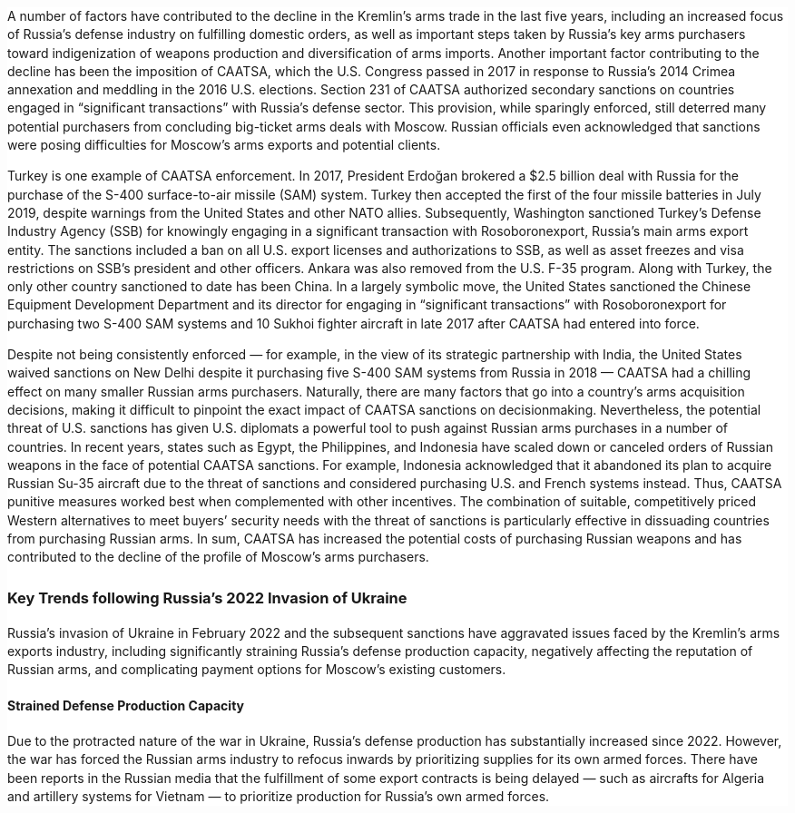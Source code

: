 A number of factors have contributed to the decline in the Kremlin’s arms trade in the last five years, including an increased focus of Russia’s defense industry on fulfilling domestic orders, as well as important steps taken by Russia’s key arms purchasers toward indigenization of weapons production and diversification of arms imports. Another important factor contributing to the decline has been the imposition of CAATSA, which the U.S. Congress passed in 2017 in response to Russia’s 2014 Crimea annexation and meddling in the 2016 U.S. elections. Section 231 of CAATSA authorized secondary sanctions on countries engaged in “significant transactions” with Russia’s defense sector. This provision, while sparingly enforced, still deterred many potential purchasers from concluding big-ticket arms deals with Moscow. Russian officials even acknowledged that sanctions were posing difficulties for Moscow’s arms exports and potential clients.

Turkey is one example of CAATSA enforcement. In 2017, President Erdoğan brokered a $2.5 billion deal with Russia for the purchase of the S-400 surface-to-air missile (SAM) system. Turkey then accepted the first of the four missile batteries in July 2019, despite warnings from the United States and other NATO allies. Subsequently, Washington sanctioned Turkey’s Defense Industry Agency (SSB) for knowingly engaging in a significant transaction with Rosoboronexport, Russia’s main arms export entity. The sanctions included a ban on all U.S. export licenses and authorizations to SSB, as well as asset freezes and visa restrictions on SSB’s president and other officers. Ankara was also removed from the U.S. F-35 program. Along with Turkey, the only other country sanctioned to date has been China. In a largely symbolic move, the United States sanctioned the Chinese Equipment Development Department and its director for engaging in “significant transactions” with Rosoboronexport for purchasing two S-400 SAM systems and 10 Sukhoi fighter aircraft in late 2017 after CAATSA had entered into force.

Despite not being consistently enforced — for example, in the view of its strategic partnership with India, the United States waived sanctions on New Delhi despite it purchasing five S-400 SAM systems from Russia in 2018 — CAATSA had a chilling effect on many smaller Russian arms purchasers. Naturally, there are many factors that go into a country’s arms acquisition decisions, making it difficult to pinpoint the exact impact of CAATSA sanctions on decisionmaking. Nevertheless, the potential threat of U.S. sanctions has given U.S. diplomats a powerful tool to push against Russian arms purchases in a number of countries. In recent years, states such as Egypt, the Philippines, and Indonesia have scaled down or canceled orders of Russian weapons in the face of potential CAATSA sanctions. For example, Indonesia acknowledged that it abandoned its plan to acquire Russian Su-35 aircraft due to the threat of sanctions and considered purchasing U.S. and French systems instead. Thus, CAATSA punitive measures worked best when complemented with other incentives. The combination of suitable, competitively priced Western alternatives to meet buyers’ security needs with the threat of sanctions is particularly effective in dissuading countries from purchasing Russian arms. In sum, CAATSA has increased the potential costs of purchasing Russian weapons and has contributed to the decline of the profile of Moscow’s arms purchasers.


### Key Trends following Russia’s 2022 Invasion of Ukraine

Russia’s invasion of Ukraine in February 2022 and the subsequent sanctions have aggravated issues faced by the Kremlin’s arms exports industry, including significantly straining Russia’s defense production capacity, negatively affecting the reputation of Russian arms, and complicating payment options for Moscow’s existing customers.

#### Strained Defense Production Capacity

Due to the protracted nature of the war in Ukraine, Russia’s defense production has substantially increased since 2022. However, the war has forced the Russian arms industry to refocus inwards by prioritizing supplies for its own armed forces. There have been reports in the Russian media that the fulfillment of some export contracts is being delayed — such as aircrafts for Algeria and artillery systems for Vietnam — to prioritize production for Russia’s own armed forces.
